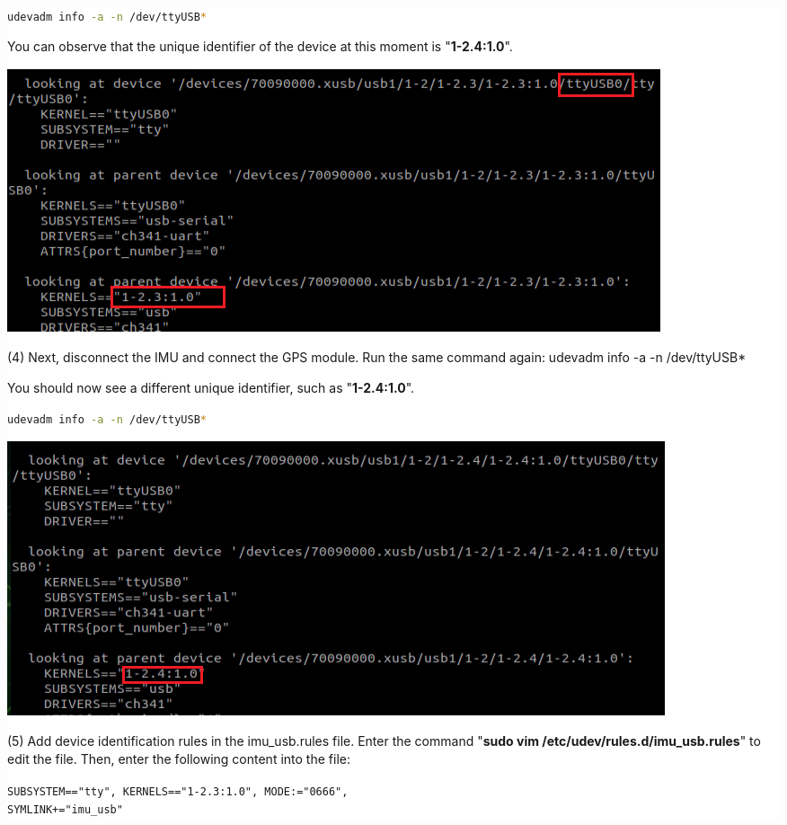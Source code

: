 ```bash
udevadm info -a -n /dev/ttyUSB*
```

You can observe that the unique identifier of the device at this moment is "**1-2.4:1.0**".

<img src="../_static/media/chapter_3/image27.png" class="common_img" />

(4) Next, disconnect the IMU and connect the GPS module. Run the same command again: udevadm info -a -n /dev/ttyUSB* 

You should now see a different unique identifier, such as "**1-2.4:1.0**".

```bash
udevadm info -a -n /dev/ttyUSB*
```

<img src="../_static/media/chapter_3/image38.png" class="common_img" />

(5) Add device identification rules in the imu_usb.rules file. Enter the command "**sudo vim /etc/udev/rules.d/imu_usb.rules**" to edit the file. Then, enter the following content into the file:

```
SUBSYSTEM=="tty", KERNELS=="1-2.3:1.0", MODE:="0666",
SYMLINK+="imu_usb"
```
